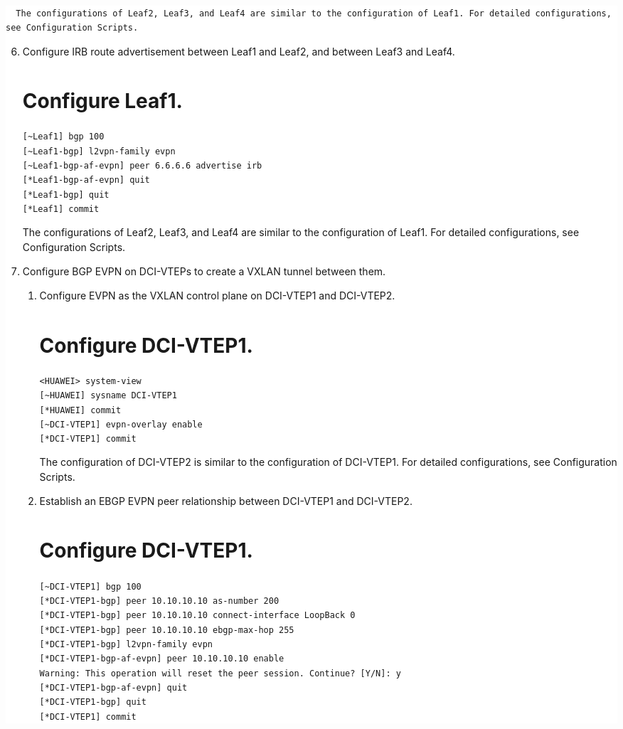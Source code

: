       The configurations of Leaf2, Leaf3, and Leaf4 are similar to the configuration of Leaf1. For detailed configurations, see Configuration Scripts.
   6. Configure IRB route advertisement between Leaf1 and Leaf2, and between Leaf3 and Leaf4.
      
      
      
      # Configure Leaf1.
      
      ```
      [~Leaf1] bgp 100
      [~Leaf1-bgp] l2vpn-family evpn
      [~Leaf1-bgp-af-evpn] peer 6.6.6.6 advertise irb
      [*Leaf1-bgp-af-evpn] quit
      [*Leaf1-bgp] quit
      [*Leaf1] commit
      ```
      
      The configurations of Leaf2, Leaf3, and Leaf4 are similar to the configuration of Leaf1. For detailed configurations, see Configuration Scripts.
4. Configure BGP EVPN on DCI-VTEPs to create a VXLAN tunnel between them.
   1. Configure EVPN as the VXLAN control plane on DCI-VTEP1 and DCI-VTEP2.
      
      
      
      # Configure DCI-VTEP1.
      
      ```
      <HUAWEI> system-view
      [~HUAWEI] sysname DCI-VTEP1
      [*HUAWEI] commit
      [~DCI-VTEP1] evpn-overlay enable
      [*DCI-VTEP1] commit
      ```
      
      The configuration of DCI-VTEP2 is similar to the configuration of DCI-VTEP1. For detailed configurations, see Configuration Scripts.
   2. Establish an EBGP EVPN peer relationship between DCI-VTEP1 and DCI-VTEP2.
      
      
      
      # Configure DCI-VTEP1.
      
      ```
      [~DCI-VTEP1] bgp 100
      [*DCI-VTEP1-bgp] peer 10.10.10.10 as-number 200
      [*DCI-VTEP1-bgp] peer 10.10.10.10 connect-interface LoopBack 0
      [*DCI-VTEP1-bgp] peer 10.10.10.10 ebgp-max-hop 255
      [*DCI-VTEP1-bgp] l2vpn-family evpn
      [*DCI-VTEP1-bgp-af-evpn] peer 10.10.10.10 enable
      Warning: This operation will reset the peer session. Continue? [Y/N]: y
      [*DCI-VTEP1-bgp-af-evpn] quit
      [*DCI-VTEP1-bgp] quit
      [*DCI-VTEP1] commit
      ```
      